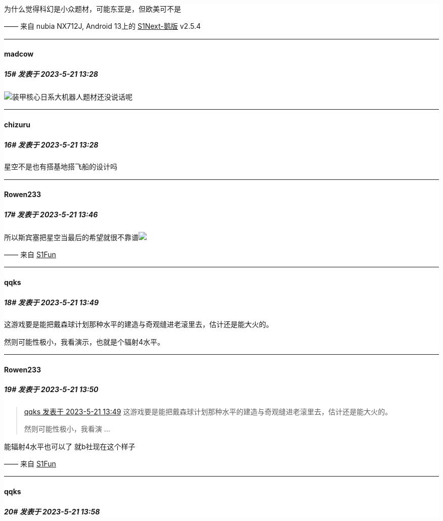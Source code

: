 为什么觉得科幻是小众题材，可能东亚是，但欧美可不是

—— 来自 nubia NX712J, Android 13上的 [S1Next-鹅版](https://github.com/ykrank/S1-Next/releases) v2.5.4

*****

####  madcow  
##### 15#       发表于 2023-5-21 13:28

<img src="https://static.saraba1st.com/image/smiley/face2017/067.png" referrerpolicy="no-referrer">装甲核心日系大机器人题材还没说话呢

*****

####  chizuru  
##### 16#       发表于 2023-5-21 13:28

星空不是也有搭基地搭飞船的设计吗

*****

####  Rowen233  
##### 17#       发表于 2023-5-21 13:46

所以斯宾塞把星空当最后的希望就很不靠谱<img src="https://static.saraba1st.com/image/smiley/face2017/067.png" referrerpolicy="no-referrer">

—— 来自 [S1Fun](https://s1fun.koalcat.com)

*****

####  qqks  
##### 18#       发表于 2023-5-21 13:49

这游戏要是能把戴森球计划那种水平的建造与奇观缝进老滚里去，估计还是能大火的。

然则可能性极小，我看演示，也就是个辐射4水平。

*****

####  Rowen233  
##### 19#       发表于 2023-5-21 13:50

<blockquote><a href="httphttps://bbs.saraba1st.com/2b/forum.php?mod=redirect&amp;goto=findpost&amp;pid=60929290&amp;ptid=2135213" target="_blank">qqks 发表于 2023-5-21 13:49</a>
这游戏要是能把戴森球计划那种水平的建造与奇观缝进老滚里去，估计还是能大火的。

然则可能性极小，我看演 ...</blockquote>
能辐射4水平也可以了 就b社现在这个样子

—— 来自 [S1Fun](https://s1fun.koalcat.com)

*****

####  qqks  
##### 20#       发表于 2023-5-21 13:58
